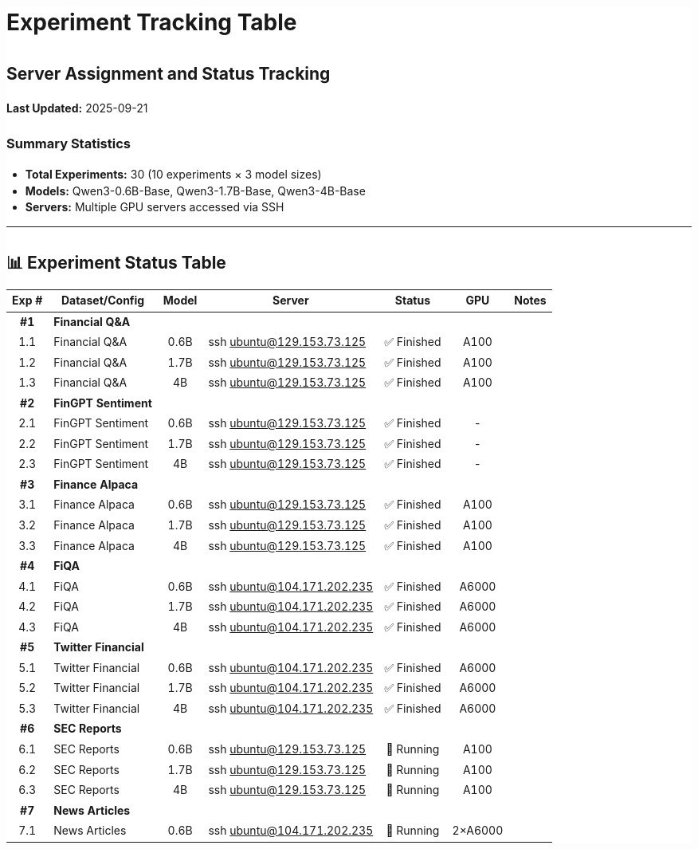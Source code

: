 # Experiment Tracking Table

## Server Assignment and Status Tracking
**Last Updated:** 2025-09-21

### Summary Statistics
- **Total Experiments:** 30 (10 experiments × 3 model sizes)
- **Models:** Qwen3-0.6B-Base, Qwen3-1.7B-Base, Qwen3-4B-Base
- **Servers:** Multiple GPU servers accessed via SSH

---

## 📊 Experiment Status Table

| Exp # | Dataset/Config | Model | Server | Status | GPU | Notes |
|:-----:|---------------|:-----:|--------|:------:|:---:|-------|
| **#1** | **Financial Q&A** | | | | | |
| 1.1 | Financial Q&A | 0.6B | ssh ubuntu@129.153.73.125 | ✅ Finished | A100 | |
| 1.2 | Financial Q&A | 1.7B | ssh ubuntu@129.153.73.125 | ✅ Finished | A100 | |
| 1.3 | Financial Q&A | 4B | ssh ubuntu@129.153.73.125 | ✅ Finished | A100 | |
| **#2** | **FinGPT Sentiment** | | | | | |
| 2.1 | FinGPT Sentiment | 0.6B | ssh ubuntu@129.153.73.125 | ✅ Finished | - | |
| 2.2 | FinGPT Sentiment | 1.7B | ssh ubuntu@129.153.73.125 | ✅ Finished | - | |
| 2.3 | FinGPT Sentiment | 4B | ssh ubuntu@129.153.73.125 | ✅ Finished | - | |
| **#3** | **Finance Alpaca** | | | | | |
| 3.1 | Finance Alpaca | 0.6B | ssh ubuntu@129.153.73.125 | ✅ Finished | A100 | |
| 3.2 | Finance Alpaca | 1.7B | ssh ubuntu@129.153.73.125 | ✅ Finished | A100 | |
| 3.3 | Finance Alpaca | 4B | ssh ubuntu@129.153.73.125 | ✅ Finished | A100 | |
| **#4** | **FiQA** | | | | | |
| 4.1 | FiQA | 0.6B | ssh ubuntu@104.171.202.235 | ✅ Finished | A6000 | |
| 4.2 | FiQA | 1.7B | ssh ubuntu@104.171.202.235 | ✅ Finished | A6000 | |
| 4.3 | FiQA | 4B | ssh ubuntu@104.171.202.235 | ✅ Finished | A6000 | |
| **#5** | **Twitter Financial** | | | | | |
| 5.1 | Twitter Financial | 0.6B | ssh ubuntu@104.171.202.235 | ✅ Finished | A6000 | |
| 5.2 | Twitter Financial | 1.7B | ssh ubuntu@104.171.202.235 | ✅ Finished | A6000 | |
| 5.3 | Twitter Financial | 4B | ssh ubuntu@104.171.202.235 | ✅ Finished | A6000 | |
| **#6** | **SEC Reports** | | | | | |
| 6.1 | SEC Reports | 0.6B | ssh ubuntu@129.153.73.125 | 🔄 Running | A100 | |
| 6.2 | SEC Reports | 1.7B | ssh ubuntu@129.153.73.125 | 🔄 Running | A100 | |
| 6.3 | SEC Reports | 4B | ssh ubuntu@129.153.73.125| 🔄 Running | A100 | |
| **#7** | **News Articles** | | | | | |
| 7.1 | News Articles | 0.6B | ssh ubuntu@104.171.202.235 | 🔄 Running | 2×A6000 | |